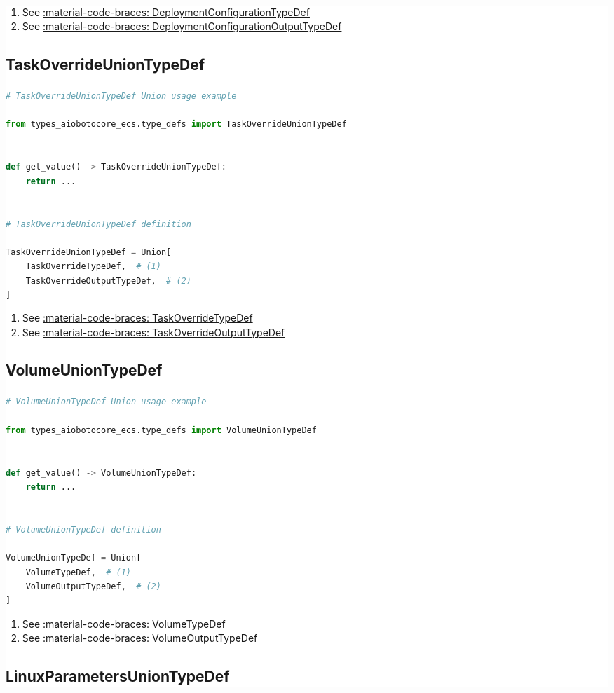 1. See [:material-code-braces: DeploymentConfigurationTypeDef](./type_defs.md#deploymentconfigurationtypedef) 
2. See [:material-code-braces: DeploymentConfigurationOutputTypeDef](./type_defs.md#deploymentconfigurationoutputtypedef) 

## TaskOverrideUnionTypeDef

```python
# TaskOverrideUnionTypeDef Union usage example

from types_aiobotocore_ecs.type_defs import TaskOverrideUnionTypeDef


def get_value() -> TaskOverrideUnionTypeDef:
    return ...


# TaskOverrideUnionTypeDef definition

TaskOverrideUnionTypeDef = Union[
    TaskOverrideTypeDef,  # (1)
    TaskOverrideOutputTypeDef,  # (2)
]
```

1. See [:material-code-braces: TaskOverrideTypeDef](./type_defs.md#taskoverridetypedef) 
2. See [:material-code-braces: TaskOverrideOutputTypeDef](./type_defs.md#taskoverrideoutputtypedef) 

## VolumeUnionTypeDef

```python
# VolumeUnionTypeDef Union usage example

from types_aiobotocore_ecs.type_defs import VolumeUnionTypeDef


def get_value() -> VolumeUnionTypeDef:
    return ...


# VolumeUnionTypeDef definition

VolumeUnionTypeDef = Union[
    VolumeTypeDef,  # (1)
    VolumeOutputTypeDef,  # (2)
]
```

1. See [:material-code-braces: VolumeTypeDef](./type_defs.md#volumetypedef) 
2. See [:material-code-braces: VolumeOutputTypeDef](./type_defs.md#volumeoutputtypedef) 

## LinuxParametersUnionTypeDef

